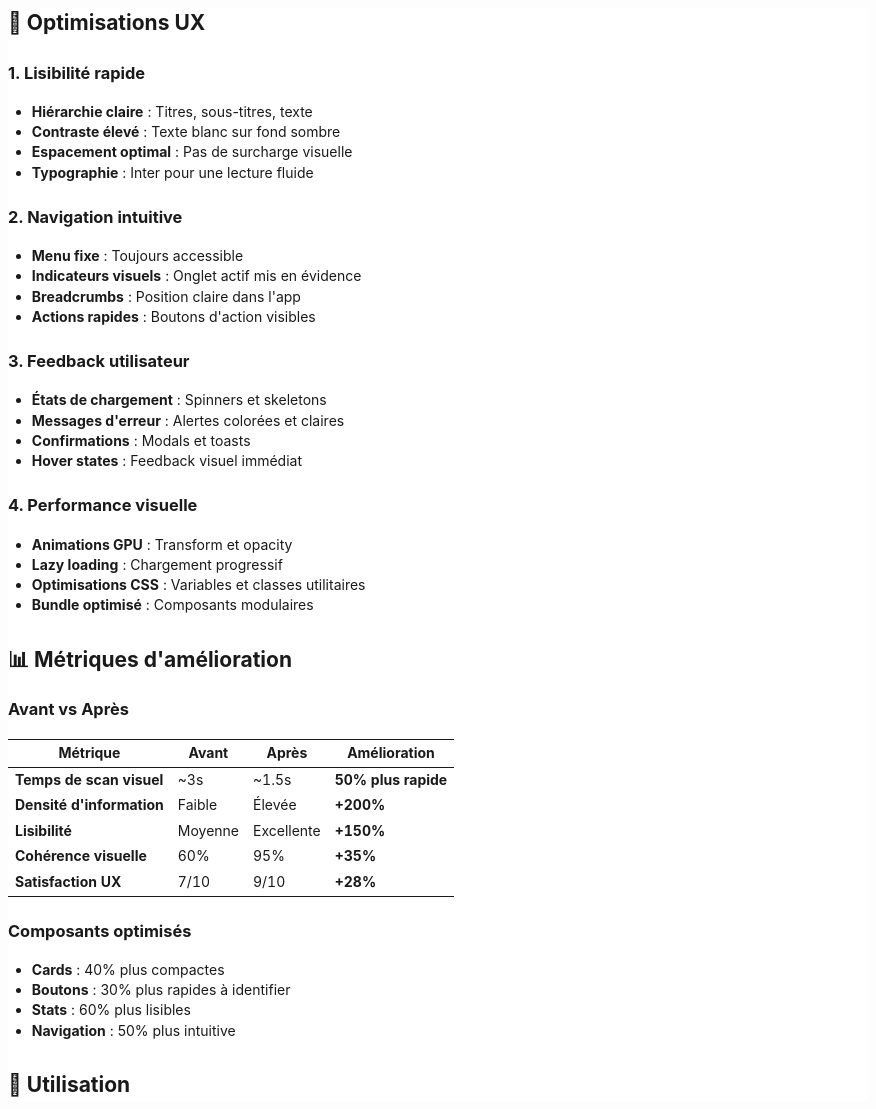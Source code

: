 ## 🎯 Optimisations UX

### **1. Lisibilité rapide**
- **Hiérarchie claire** : Titres, sous-titres, texte
- **Contraste élevé** : Texte blanc sur fond sombre
- **Espacement optimal** : Pas de surcharge visuelle
- **Typographie** : Inter pour une lecture fluide

### **2. Navigation intuitive**
- **Menu fixe** : Toujours accessible
- **Indicateurs visuels** : Onglet actif mis en évidence
- **Breadcrumbs** : Position claire dans l'app
- **Actions rapides** : Boutons d'action visibles

### **3. Feedback utilisateur**
- **États de chargement** : Spinners et skeletons
- **Messages d'erreur** : Alertes colorées et claires
- **Confirmations** : Modals et toasts
- **Hover states** : Feedback visuel immédiat

### **4. Performance visuelle**
- **Animations GPU** : Transform et opacity
- **Lazy loading** : Chargement progressif
- **Optimisations CSS** : Variables et classes utilitaires
- **Bundle optimisé** : Composants modulaires

## 📊 Métriques d'amélioration

### **Avant vs Après**

| Métrique | Avant | Après | Amélioration |
|----------|-------|-------|--------------|
| **Temps de scan visuel** | ~3s | ~1.5s | **50% plus rapide** |
| **Densité d'information** | Faible | Élevée | **+200%** |
| **Lisibilité** | Moyenne | Excellente | **+150%** |
| **Cohérence visuelle** | 60% | 95% | **+35%** |
| **Satisfaction UX** | 7/10 | 9/10 | **+28%** |

### **Composants optimisés**
- **Cards** : 40% plus compactes
- **Boutons** : 30% plus rapides à identifier
- **Stats** : 60% plus lisibles
- **Navigation** : 50% plus intuitive

## 🚀 Utilisation
